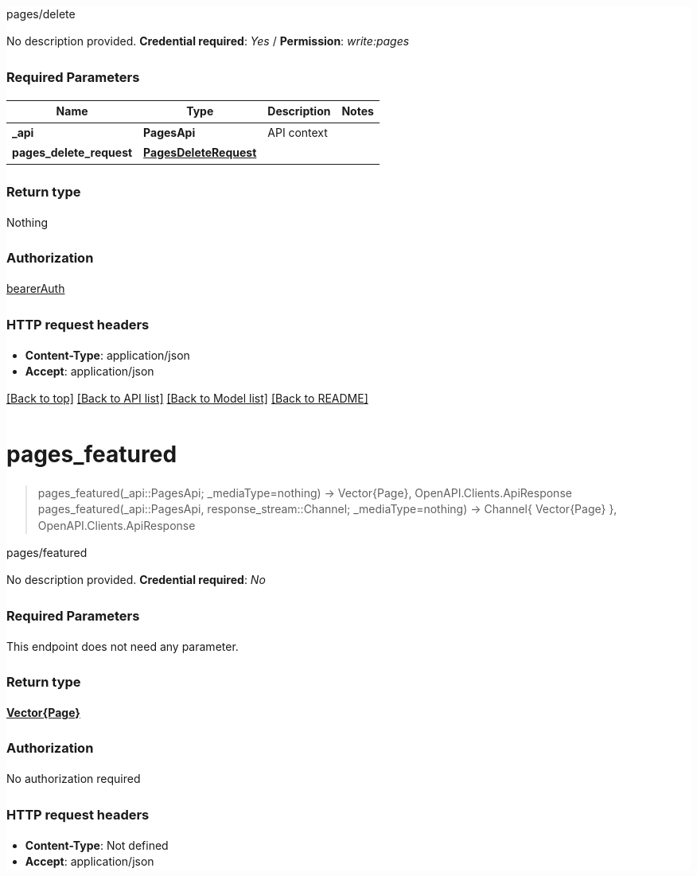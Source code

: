 pages/delete

No description provided.  **Credential required**: *Yes* / **Permission**: *write:pages*

### Required Parameters

Name | Type | Description  | Notes
------------- | ------------- | ------------- | -------------
 **_api** | **PagesApi** | API context | 
**pages_delete_request** | [**PagesDeleteRequest**](PagesDeleteRequest.md)|  | 

### Return type

Nothing

### Authorization

[bearerAuth](../README.md#bearerAuth)

### HTTP request headers

 - **Content-Type**: application/json
 - **Accept**: application/json

[[Back to top]](#) [[Back to API list]](../README.md#api-endpoints) [[Back to Model list]](../README.md#models) [[Back to README]](../README.md)

# **pages_featured**
> pages_featured(_api::PagesApi; _mediaType=nothing) -> Vector{Page}, OpenAPI.Clients.ApiResponse <br/>
> pages_featured(_api::PagesApi, response_stream::Channel; _mediaType=nothing) -> Channel{ Vector{Page} }, OpenAPI.Clients.ApiResponse

pages/featured

No description provided.  **Credential required**: *No*

### Required Parameters
This endpoint does not need any parameter.

### Return type

[**Vector{Page}**](Page.md)

### Authorization

No authorization required

### HTTP request headers

 - **Content-Type**: Not defined
 - **Accept**: application/json

